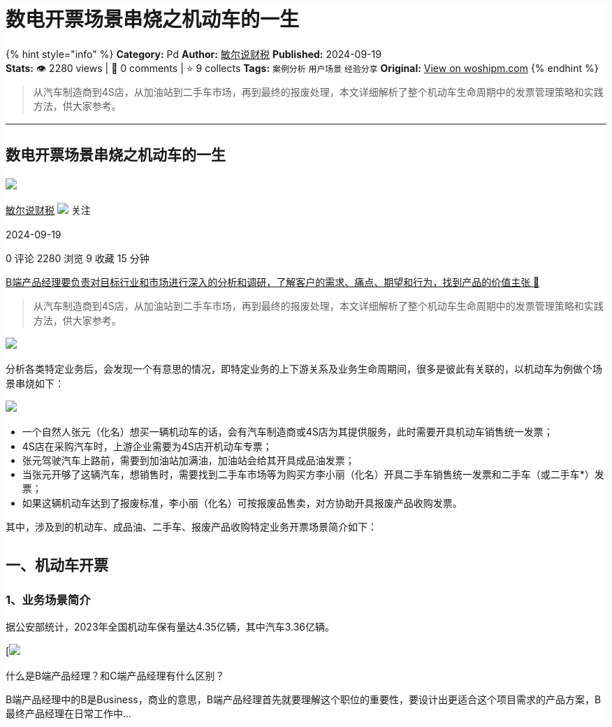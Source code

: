 # 数电开票场景串烧之机动车的一生
{% hint style="info" %}
**Category:** Pd
**Author:** [敏尔说财税](https://www.woshipm.com/u/373488)
**Published:** 2024-09-19  
**Stats:** 👁️ 2280 views | 💬 0 comments | ⭐ 9 collects
**Tags:** `案例分析` `用户场景` `经验分享`
**Original:** [View on woshipm.com](https://www.woshipm.com/pd/6115911.html)
{% endhint %}
> 从汽车制造商到4S店，从加油站到二手车市场，再到最终的报废处理，本文详细解析了整个机动车生命周期中的发票管理策略和实践方法，供大家参考。

---

## 数电开票场景串烧之机动车的一生

[![](https://static.woshipm.com/view/woshipm_api_def_20240915085304_8339.jpg?imageView2/1/w/72/h/72/q/100)](https://www.woshipm.com/u/373488)

[敏尔说财税](https://www.woshipm.com/u/373488) ![](https://static.woshipm.com/tag/1101_1@2x.png) 关注

2024-09-19

0 评论 2280 浏览 9 收藏 15 分钟

[B端产品经理要负责对目标行业和市场进行深入的分析和调研，了解客户的需求、痛点、期望和行为，找到产品的价值主张 🔗](https://ke.qidianla.com/courses/bcpm)

> 从汽车制造商到4S店，从加油站到二手车市场，再到最终的报废处理，本文详细解析了整个机动车生命周期中的发票管理策略和实践方法，供大家参考。

![](https://image.woshipm.com/2023/04/14/81a95256-da9e-11ed-95a1-00163e0b5ff3.png)

分析各类特定业务后，会发现一个有意思的情况，即特定业务的上下游关系及业务生命周期间，很多是彼此有关联的，以机动车为例做个场景串烧如下：

![](https://image.woshipm.com/wp-files/2024/09/0BcsN6OaCWQHFvwNGiRR.png)

*   一个自然人张元（化名）想买一辆机动车的话，会有汽车制造商或4S店为其提供服务，此时需要开具机动车销售统一发票；
*   4S店在采购汽车时，上游企业需要为4S店开机动车专票；
*   张元驾驶汽车上路前，需要到加油站加满油，加油站会给其开具成品油发票；
*   当张元开够了这辆汽车，想销售时，需要找到二手车市场等为购买方李小丽（化名）开具二手车销售统一发票和二手车（或二手车\*）发票；
*   如果这辆机动车达到了报废标准，李小丽（化名）可按报废品售卖，对方协助开具报废产品收购发票。

其中，涉及到的机动车、成品油、二手车、报废产品收购特定业务开票场景简介如下：

## 一、机动车开票

### 1、业务场景简介

据公安部统计，2023年全国机动车保有量达4.35亿辆，其中汽车3.36亿辆。

[![](https://image.woshipm.com/2023/07/27/6f50fd24-2c7f-11ee-875d-00163e0b5ff3.png)

什么是B端产品经理？和C端产品经理有什么区别？

B端产品经理中的B是Business，商业的意思，B端产品经理首先就要理解这个职位的重要性，要设计出更适合这个项目需求的产品方案，B最终产品经理在日常工作中...
